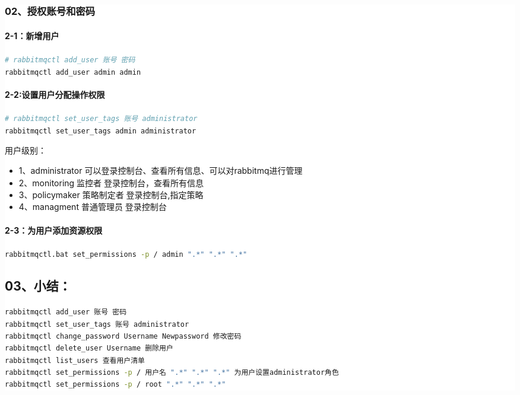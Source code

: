 ### 02、授权账号和密码

#### 2-1：新增用户

```bash
# rabbitmqctl add_user 账号 密码
rabbitmqctl add_user admin admin
```

#### 2-2:设置用户分配操作权限

```bash
# rabbitmqctl set_user_tags 账号 administrator
rabbitmqctl set_user_tags admin administrator
```

用户级别：

- 1、administrator 可以登录控制台、查看所有信息、可以对rabbitmq进行管理
- 2、monitoring 监控者 登录控制台，查看所有信息
- 3、policymaker 策略制定者 登录控制台,指定策略
- 4、managment 普通管理员 登录控制台

#### 2-3：为用户添加资源权限

```bash
rabbitmqctl.bat set_permissions -p / admin ".*" ".*" ".*"
```

## 03、小结：

```bash
rabbitmqctl add_user 账号 密码
rabbitmqctl set_user_tags 账号 administrator
rabbitmqctl change_password Username Newpassword 修改密码
rabbitmqctl delete_user Username 删除用户
rabbitmqctl list_users 查看用户清单
rabbitmqctl set_permissions -p / 用户名 ".*" ".*" ".*" 为用户设置administrator角色
rabbitmqctl set_permissions -p / root ".*" ".*" ".*"
```